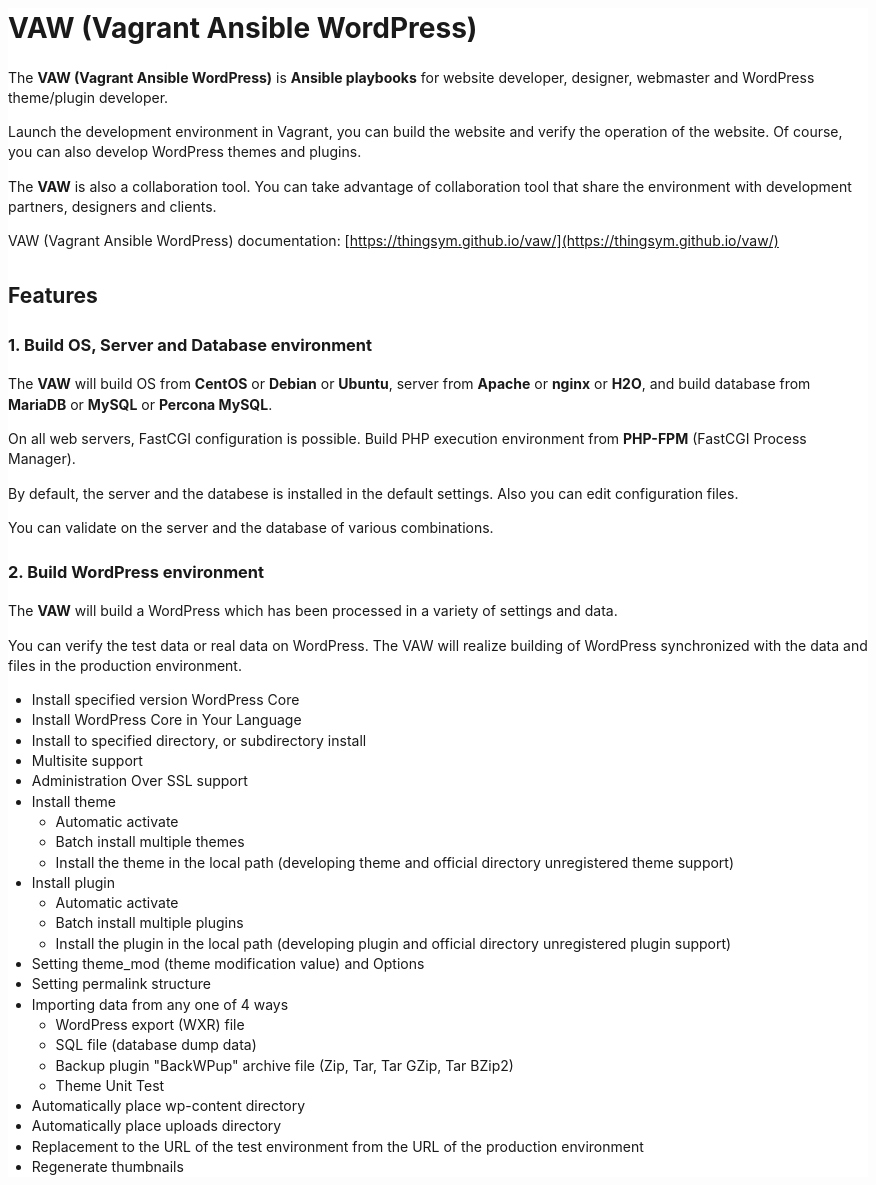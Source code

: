 # VAW (Vagrant Ansible WordPress)

The **VAW (Vagrant Ansible WordPress)** is **Ansible playbooks** for website developer, designer, webmaster and WordPress theme/plugin developer.

Launch the development environment in Vagrant, you can build the website and verify the operation of the website. Of course, you can also develop WordPress themes and plugins.

The **VAW** is also a collaboration tool. You can take advantage of collaboration tool that share the environment with development partners, designers and clients.

VAW (Vagrant Ansible WordPress) documentation: [https://thingsym.github.io/vaw/](https://thingsym.github.io/vaw/)

## Features

### 1. Build OS, Server and Database environment

The **VAW** will build OS from **CentOS** or **Debian** or **Ubuntu**, server from **Apache** or **nginx** or **H2O**, and build database from **MariaDB** or **MySQL** or **Percona MySQL**.

On all web servers, FastCGI configuration is possible. Build PHP execution environment from **PHP-FPM** (FastCGI Process Manager).

By default, the server and the databese is installed in the default settings. Also you can edit configuration files.

You can validate on the server and the database of various combinations.

### 2. Build WordPress environment

The **VAW** will build a WordPress which has been processed in a variety of settings and data.

You can verify the test data or real data on WordPress. The VAW will realize building of WordPress synchronized with the data and files in the production environment.

* Install specified version WordPress Core
* Install WordPress Core in Your Language
* Install to specified directory, or subdirectory install
* Multisite support
* Administration Over SSL support
* Install theme
	* Automatic activate
	* Batch install multiple themes
	* Install the theme in the local path (developing theme and official directory unregistered theme support)
* Install plugin
	* Automatic activate
	* Batch install multiple plugins
	* Install the plugin in the local path (developing plugin and official directory unregistered plugin support)
* Setting theme_mod (theme modification value) and Options
* Setting permalink structure
* Importing data from any one of 4 ways
	* WordPress export (WXR) file
	* SQL file (database dump data)
	* Backup plugin "BackWPup" archive file (Zip, Tar, Tar GZip, Tar BZip2)
	* Theme Unit Test
* Automatically place wp-content directory
* Automatically place uploads directory
* Replacement to the URL of the test environment from the URL of the production environment
* Regenerate thumbnails
